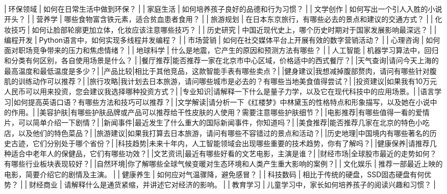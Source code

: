 | 环保领域 | 如何在日常生活中做到环保？ |
| 家庭生活 | 如何培养孩子良好的品德和行为习惯？ |
| 文学创作 | 如何写出一个引人入胜的小说开头？ |
| 营养学 | 哪些食物富含铁元素，适合贫血患者食用？ |
| 旅游规划 | 在日本东京旅行，有哪些必去的景点和建议的交通方式？ |
| 化妆技巧 | 如何让脸部轮廓更加立体，化妆应该注意哪些技巧？ |
| 历史研究 | 中国近现代史上，哪个历史时期对于国家发展影响最深远？ |
| 编程开发 | Python语言中，如何实现多线程并发编程？ |
| 市场营销 | 如何在社交媒体平台上开展有效的数字营销活动？ |
| 心理咨询 | 如何面对职场竞争带来的压力和焦虑情绪？ |
| 地球科学 | 什么是地震，它产生的原因和预测方法有哪些？ |
| 人工智能 | 机器学习算法中，回归和分类有何区别，各自使用场景是什么？ |
|餐厅推荐|能否推荐一家在北京市中心区域，价格适中的西式餐厅？|
|天气查询|请问今天上海的最高温度和最低温度是多少？|
|产品比较|相比于其他竞品，这款智能手表有哪些卖点？|
|健身建议|我想减掉腹部赘肉，请问有哪些针对腹肌的训练动作可以推荐？|
|旅行攻略|我计划去日本旅游，请问哪些城市是必去的？有哪些当地美食值得尝试？|
|投资建议|如果我有10万元人民币可以用来投资，您会建议我选择哪种投资方式？|
|专业知识|请解释一下什么是量子力学，以及它在现代科技中的应用场景。|
|语言学习|如何提高英语口语？有哪些方法和技巧可以推荐？|
|文学解读|请分析一下《红楼梦》中林黛玉的性格特点和形象描写，以及她在小说中的作用。|
|美容护肤|有哪些护肤品牌或产品可以推荐给干性皮肤的人使用？需要注意哪些护肤细节？|
|电影推荐|有哪些值得一看的爱情片，可以简单介绍一下剧情？|
|新闻事件|最近发生了什么重大的国际新闻事件，你知道吗？|
|美食推荐|能否推荐几家在北京的特色小吃店，以及他们的特色菜品？|
|旅游建议|如果我打算去日本旅游，请问有哪些不容错过的景点和活动？|
|历史地理|中国境内有哪些著名的历史古迹，它们分别处于哪个省份？|
|科技趋势|未来十年内，人工智能领域会出现哪些重要的技术趋势，你有了解吗？|
|健康保养|请推荐几种适合中老年人的保健品，它们有哪些功效？|
|文艺资讯|最近有哪些好看的文艺电影，主演是谁？|
|财经市场|全球股市最近的走势如何？有哪些行业板块表现较好？|
|自然环境|你了解哪些全球气候变暖对生态环境和人类产生重大影响的案例？|
| 文化娱乐   | 推荐一部最近上映的电影，简要介绍它的剧情及主演。                                                                                                                                    |
| 健康养生   | 如何应对气温骤降，避免感冒？                                                                                                                                                          |
| 科技数码   | 相比于传统的硬盘，SSD固态硬盘有何优势？                                                                                                                                                          |
| 财经商业   | 请解释什么是通货紧缩，并讲述它对经济的影响。                                                                                                                                              |
| 教育学习   | 儿童学习中，家长如何培养孩子的阅读兴趣和习惯？                                                                                                                                                  |